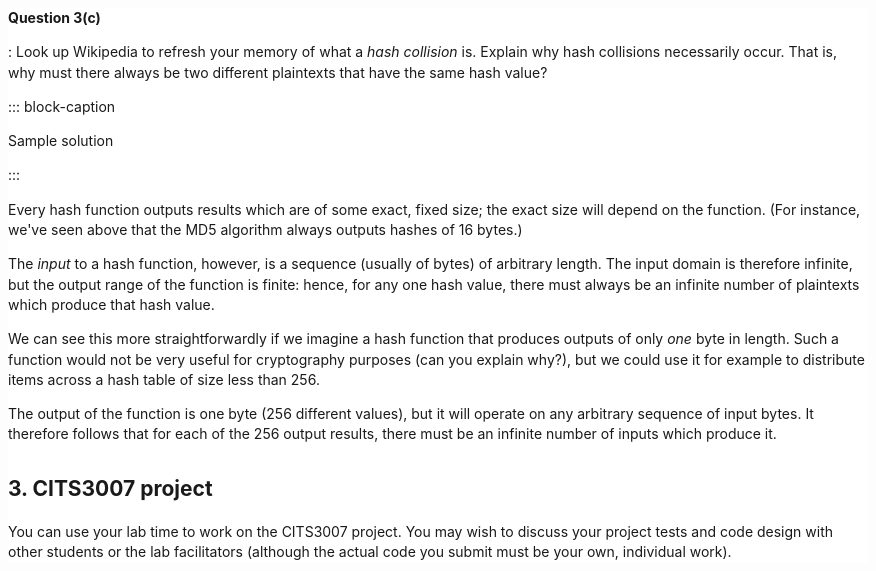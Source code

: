 
[fpga]: https://en.wikipedia.org/wiki/Field-programmable_gate_array
[asic]: https://en.wikipedia.org/wiki/Application-specific_integrated_circuit



</div>



**Question 3(c)**

:   Look up Wikipedia to refresh your memory of what a *hash collision* is. Explain why hash
    collisions necessarily occur. That is, why must there always be two different plaintexts
    that have the same hash value?



<div class="solutions">

::: block-caption

Sample solution

:::

Every hash function outputs results which are of some exact, fixed size; the exact size will
depend on the function. (For instance, we've seen above that the MD5 algorithm always
outputs hashes of 16 bytes.)

The *input* to a hash function, however, is a sequence (usually of bytes) of arbitrary
length. The input domain is therefore infinite, but the output range of the function is
finite: hence, for any one hash value, there must always be an infinite number of plaintexts
which produce that hash value.

We can see this more straightforwardly if we imagine a hash function that produces outputs of only
*one* byte in length. Such a function would not be very useful for cryptography purposes
(can you explain why?), but we could use it for example to distribute items across a hash
table of size less than 256.

The output of the function is one byte (256 different values), but it will operate on any
arbitrary sequence of input bytes. It therefore follows that for each of the 256 output
results, there must be an infinite number of inputs which produce it.

</div>



## 3. CITS3007 project

You can use your lab time to work on the CITS3007 project. You may wish to discuss your
project tests and code design with other students or the lab facilitators (although the
actual code you submit must be your own, individual work).




[^age]: Roman soldiers used "watchwords" to identify each other (especially at night, to
[mfa]: https://en.wikipedia.org/wiki/Multi-factor_authentication
[cs]: https://en.wikipedia.org/wiki/Credential_stuffing
[pm]: https://en.wikipedia.org/wiki/Password_manager
[passpol]: https://en.wikipedia.org/wiki/Password_policy
[nist]: https://www.nist.gov
[xkcd]: https://xkcd.com/936/
[^password-recs]: See section 5.1.1, "[Memorized secrets"][memsec] of NIST standard
[ncsc-advice]: https://www.ncsc.gov.uk/collection/passwords/updating-your-approach#PasswordGuidance:UpdatingYourApproach-Don'tenforceregularpasswordexpiry
[bb]: https://www.backblaze.com
[carb]: https://www.carbonite.com
[^serv-creds]: Sometimes service accounts will authenticate themselves using a password-like
[memsec]: https://pages.nist.gov/800-63-3/sp800-63b.html#memsecret
[nist-std]: https://pages.nist.gov/800-63-3/sp800-63b.html
[serv-acc]: https://en.wikipedia.org/wiki/Service_account
[nhi]: https://owasp.org/www-project-non-human-identities-top-10/2025/
[service-rot]: https://owasp.org/www-project-non-human-identities-top-10/2025/7-long-lived-secrets/
[kp]: https://en.wiktionary.org/wiki/keypair
[github-challenge]: https://medium.com/@mehul25/how-github-ssh-keys-work-25dcd2452512
[cprot]: https://csrc.nist.gov/glossary/term/challenge_response_protocol
[md5]: https://en.wikipedia.org/wiki/MD5
[sha1]: https://en.wikipedia.org/wiki/SHA-1
[ks]: https://en.wikipedia.org/wiki/Key_stretching
[bcrypt]: https://en.wikipedia.org/wiki/Bcrypt
[scrypt]: https://en.wikipedia.org/wiki/Scrypt
[argon2]: https://en.wikipedia.org/wiki/Argon2
[sz]: https://wiki.sei.cmu.edu/confluence/display/c/ARR02-C.+Explicitly+specify+array+bounds%2C+even+if+implicitly+defined+by+an+initializer
[arr]: https://wiki.sei.cmu.edu/confluence/display/c/ARR00-C.+Understand+how+arrays+work
[^common-passwords]: See <https://en.wikipedia.org/wiki/Wikipedia:10,000_most_common_passwords>
[^md5]: Note that as per the lectures, MD5 should **not** be used in practice as a password
[common-passwords]: https://en.wikipedia.org/wiki/Wikipedia:10,000_most_common_passwords
[rt]: https://en.wikipedia.org/wiki/Rainbow_table
[^nvidia]: See [here][hashcat-bench]
[hashcat-bench]: https://openbenchmarking.org/test/pts/hashcat&eval%3D56eb2bb43fd8ce50f21bde1f712a2c57b37a8ac9
[^len-8-p]: The number of possible characters is $26 + 26 + 10$ (uppercase, lowercase and
[^rockyou]: In 2009, software development company RockYou [was breached][rockyou-wiki]; they stored a list
[rockyou-wiki]: https://en.wikipedia.org/wiki/RockYou
[^live]: See Troy Hunt, <https://x.com/troyhunt/status/1297036195315085313>, linking to
[liveau]: https://portswigger.net/daily-swig/liveauctioneers-data-breach-millions-of-cracked-passwords-for-sale-say-researchers
[^asic]: Field-programmable gate arrays